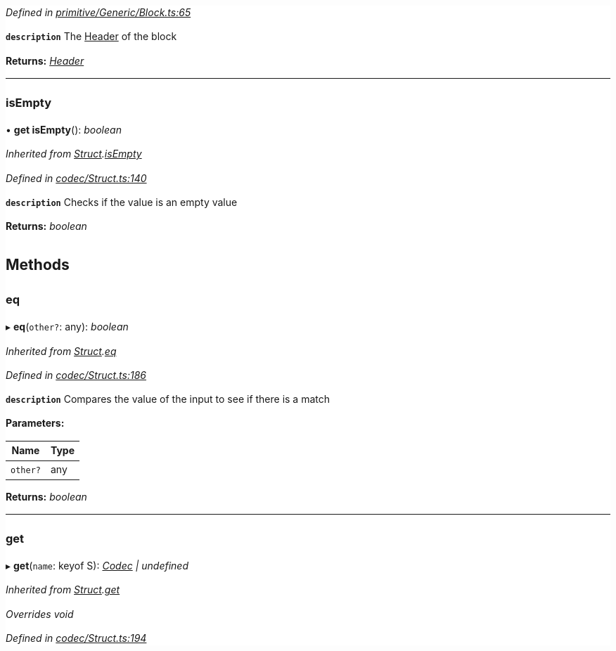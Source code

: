 *Defined in [primitive/Generic/Block.ts:65](https://github.com/polkadot-js/api/blob/9807ff7/packages/types/src/primitive/Generic/Block.ts#L65)*

**`description`** The [Header](_interfaces_runtime_types_.header.md) of the block

**Returns:** *[Header](_interfaces_runtime_types_.header.md)*

___

###  isEmpty

• **get isEmpty**(): *boolean*

*Inherited from [Struct](../classes/_codec_struct_.struct.md).[isEmpty](../classes/_codec_struct_.struct.md#isempty)*

*Defined in [codec/Struct.ts:140](https://github.com/polkadot-js/api/blob/9807ff7/packages/types/src/codec/Struct.ts#L140)*

**`description`** Checks if the value is an empty value

**Returns:** *boolean*

## Methods

###  eq

▸ **eq**(`other?`: any): *boolean*

*Inherited from [Struct](../classes/_codec_struct_.struct.md).[eq](../classes/_codec_struct_.struct.md#eq)*

*Defined in [codec/Struct.ts:186](https://github.com/polkadot-js/api/blob/9807ff7/packages/types/src/codec/Struct.ts#L186)*

**`description`** Compares the value of the input to see if there is a match

**Parameters:**

Name | Type |
------ | ------ |
`other?` | any |

**Returns:** *boolean*

___

###  get

▸ **get**(`name`: keyof S): *[Codec](_types_.codec.md) | undefined*

*Inherited from [Struct](../classes/_codec_struct_.struct.md).[get](../classes/_codec_struct_.struct.md#get)*

*Overrides void*

*Defined in [codec/Struct.ts:194](https://github.com/polkadot-js/api/blob/9807ff7/packages/types/src/codec/Struct.ts#L194)*
